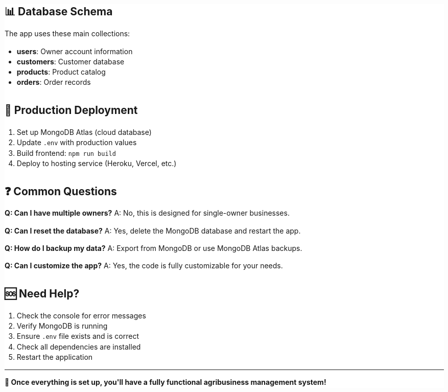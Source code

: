 ## 📊 **Database Schema**

The app uses these main collections:
- **users**: Owner account information
- **customers**: Customer database
- **products**: Product catalog
- **orders**: Order records

## 🚀 **Production Deployment**

1. Set up MongoDB Atlas (cloud database)
2. Update `.env` with production values
3. Build frontend: `npm run build`
4. Deploy to hosting service (Heroku, Vercel, etc.)

## ❓ **Common Questions**

**Q: Can I have multiple owners?**
A: No, this is designed for single-owner businesses.

**Q: Can I reset the database?**
A: Yes, delete the MongoDB database and restart the app.

**Q: How do I backup my data?**
A: Export from MongoDB or use MongoDB Atlas backups.

**Q: Can I customize the app?**
A: Yes, the code is fully customizable for your needs.

## 🆘 **Need Help?**

1. Check the console for error messages
2. Verify MongoDB is running
3. Ensure `.env` file exists and is correct
4. Check all dependencies are installed
5. Restart the application

---

**🎉 Once everything is set up, you'll have a fully functional agribusiness management system!**
